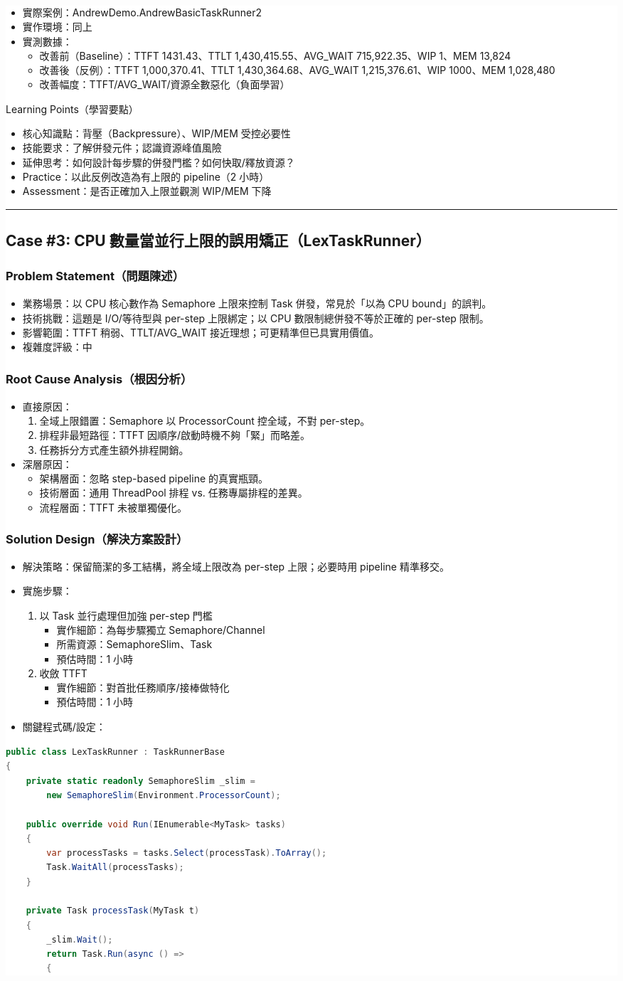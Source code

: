 - 實際案例：AndrewDemo.AndrewBasicTaskRunner2
- 實作環境：同上
- 實測數據：
  - 改善前（Baseline）：TTFT 1431.43、TTLT 1,430,415.55、AVG_WAIT 715,922.35、WIP 1、MEM 13,824
  - 改善後（反例）：TTFT 1,000,370.41、TTLT 1,430,364.68、AVG_WAIT 1,215,376.61、WIP 1000、MEM 1,028,480
  - 改善幅度：TTFT/AVG_WAIT/資源全數惡化（負面學習）

Learning Points（學習要點）
- 核心知識點：背壓（Backpressure）、WIP/MEM 受控必要性
- 技能要求：了解併發元件；認識資源峰值風險
- 延伸思考：如何設計每步驟的併發門檻？如何快取/釋放資源？
- Practice：以此反例改造為有上限的 pipeline（2 小時）
- Assessment：是否正確加入上限並觀測 WIP/MEM 下降

------------------------------------------------------------

## Case #3: CPU 數量當並行上限的誤用矯正（LexTaskRunner）

### Problem Statement（問題陳述）
- 業務場景：以 CPU 核心數作為 Semaphore 上限來控制 Task 併發，常見於「以為 CPU bound」的誤判。
- 技術挑戰：這題是 I/O/等待型與 per-step 上限綁定；以 CPU 數限制總併發不等於正確的 per-step 限制。
- 影響範圍：TTFT 稍弱、TTLT/AVG_WAIT 接近理想；可更精準但已具實用價值。
- 複雜度評級：中

### Root Cause Analysis（根因分析）
- 直接原因：
  1. 全域上限錯置：Semaphore 以 ProcessorCount 控全域，不對 per-step。
  2. 排程非最短路徑：TTFT 因順序/啟動時機不夠「緊」而略差。
  3. 任務拆分方式產生額外排程開銷。
- 深層原因：
  - 架構層面：忽略 step-based pipeline 的真實瓶頸。
  - 技術層面：通用 ThreadPool 排程 vs. 任務專屬排程的差異。
  - 流程層面：TTFT 未被單獨優化。

### Solution Design（解決方案設計）
- 解決策略：保留簡潔的多工結構，將全域上限改為 per-step 上限；必要時用 pipeline 精準移交。

- 實施步驟：
  1. 以 Task 並行處理但加強 per-step 門檻
     - 實作細節：為每步驟獨立 Semaphore/Channel
     - 所需資源：SemaphoreSlim、Task
     - 預估時間：1 小時
  2. 收斂 TTFT
     - 實作細節：對首批任務順序/接棒做特化
     - 預估時間：1 小時

- 關鍵程式碼/設定：
```csharp
public class LexTaskRunner : TaskRunnerBase
{
    private static readonly SemaphoreSlim _slim = 
        new SemaphoreSlim(Environment.ProcessorCount);

    public override void Run(IEnumerable<MyTask> tasks)
    {
        var processTasks = tasks.Select(processTask).ToArray();
        Task.WaitAll(processTasks);
    }

    private Task processTask(MyTask t)
    {
        _slim.Wait();
        return Task.Run(async () =>
        {
```